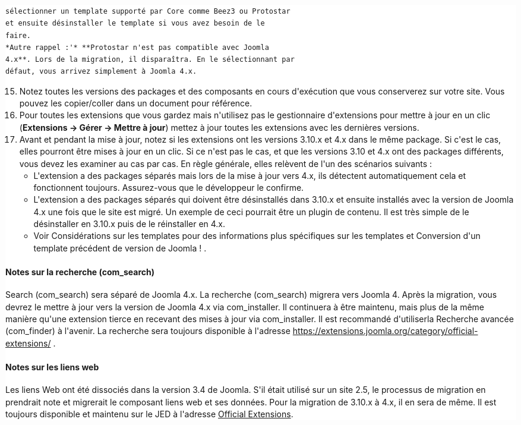     sélectionner un template supporté par Core comme Beez3 ou Protostar
    et ensuite désinstaller le template si vous avez besoin de le
    faire.
    *Autre rappel :'* **Protostar n'est pas compatible avec Joomla
    4.x**. Lors de la migration, il disparaîtra. En le sélectionnant par
    défaut, vous arrivez simplement à Joomla 4.x.
15. Notez toutes les versions des packages et des composants en cours
    d'exécution que vous conserverez sur votre site. Vous pouvez les
    copier/coller dans un document pour référence.
16. Pour toutes les extensions que vous gardez mais n'utilisez pas le
    gestionnaire d'extensions pour mettre à jour en un clic
    (**Extensions **→** Gérer **→** Mettre à jour**) mettez à jour
    toutes les extensions avec les dernières versions.
17. Avant et pendant la mise à jour, notez si les extensions ont les
    versions 3.10.x et 4.x dans le même package. Si c'est le cas, elles
    pourront être mises à jour en un clic. Si ce n'est pas le cas, et
    que les versions 3.10 et 4.x ont des packages différents, vous devez
    les examiner au cas par cas. En règle générale, elles relèvent de
    l'un des scénarios suivants :
    - L'extension a des packages séparés mais lors de la mise à jour
      vers 4.x, ils détectent automatiquement cela et fonctionnent
      toujours. Assurez-vous que le développeur le confirme.
    - L'extension a des packages séparés qui doivent être désinstallés
      dans 3.10.x et ensuite installés avec la version de Joomla 4.x une
      fois que le site est migré. Un exemple de ceci pourrait être un
      plugin de contenu. Il est très simple de le désinstaller en 3.10.x
      puis de le réinstaller en 4.x.
    - Voir  Considérations sur les
      templates
      pour des informations plus spécifiques sur les templates et
       Conversion d'un template précédent de version de
      Joomla !
      .

#### Notes sur la recherche (com_search)

Search (com_search) sera séparé de Joomla 4.x. La recherche (com_search)
migrera vers Joomla 4. Après la migration, vous devrez le mettre à jour
vers la version de Joomla 4.x via com_installer. Il continuera à être
maintenu, mais plus de la même manière qu'une extension tierce en
recevant des mises à jour via com_installer. Il est recommandé
d'utiliserla Recherche avancée (com_finder) à l'avenir. La recherche
sera toujours disponible à l'adresse
<a href="https://extensions.joomla.org/category/official-extensions/"
class="external free" target="_blank"
rel="noreferrer noopener">https://extensions.joomla.org/category/official-extensions/</a>
.

#### Notes sur les liens web

Les liens Web ont été dissociés dans la version 3.4 de Joomla. S'il
était utilisé sur un site 2.5, le processus de migration en prendrait
note et migrerait le composant liens web et ses données. Pour la
migration de 3.10.x à 4.x, il en sera de même. Il est toujours
disponible et maintenu sur le JED à l'adresse
<a href="https://extensions.joomla.org/category/official-extensions/"
class="external text" target="_blank" rel="noreferrer noopener">Official
Extensions</a>.
